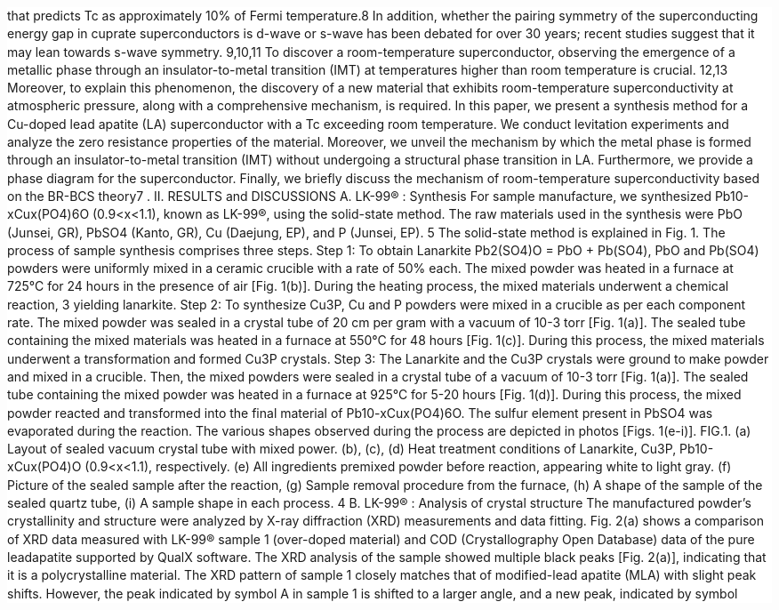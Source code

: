 that predicts Tc as approximately 10% of Fermi temperature.8
In addition, whether the pairing
symmetry of the superconducting energy gap in cuprate superconductors is d-wave or s-wave has
been debated for over 30 years; recent studies suggest that it may lean towards s-wave
symmetry.
9,10,11
To discover a room-temperature superconductor, observing the emergence of a metallic phase
through an insulator-to-metal transition (IMT) at temperatures higher than room temperature is
crucial.
12,13 Moreover, to explain this phenomenon, the discovery of a new material that exhibits
room-temperature superconductivity at atmospheric pressure, along with a comprehensive
mechanism, is required.
In this paper, we present a synthesis method for a Cu-doped lead apatite (LA) superconductor with
a Tc exceeding room temperature. We conduct levitation experiments and analyze the zero
resistance properties of the material. Moreover, we unveil the mechanism by which the metal phase
is formed through an insulator-to-metal transition (IMT) without undergoing a structural phase
transition in LA. Furthermore, we provide a phase diagram for the superconductor. Finally, we
briefly discuss the mechanism of room-temperature superconductivity based on the BR-BCS
theory7
.
II. RESULTS and DISCUSSIONS
A. LK-99®
: Synthesis
For sample manufacture, we synthesized Pb10-xCux(PO4)6O (0.9<x<1.1), known as LK-99®, using
the solid-state method. The raw materials used in the synthesis were PbO (Junsei, GR), PbSO4
(Kanto, GR), Cu (Daejung, EP), and P (Junsei, EP).
5 The solid-state method is explained in Fig. 1.
The process of sample synthesis comprises three steps. Step 1: To obtain Lanarkite Pb2(SO4)O =
PbO + Pb(SO4), PbO and Pb(SO4) powders were uniformly mixed in a ceramic crucible with a
rate of 50% each. The mixed powder was heated in a furnace at 725°C for 24 hours in the presence
of air [Fig. 1(b)]. During the heating process, the mixed materials underwent a chemical reaction, 
3
yielding lanarkite. Step 2: To synthesize Cu3P, Cu and P powders were mixed in a crucible as per
each component rate. The mixed powder was sealed in a crystal tube of 20 cm per gram with a
vacuum of 10-3
torr [Fig. 1(a)]. The sealed tube containing the mixed materials was heated in a
furnace at 550°C for 48 hours [Fig. 1(c)]. During this process, the mixed materials underwent a
transformation and formed Cu3P crystals. Step 3: The Lanarkite and the Cu3P crystals were ground
to make powder and mixed in a crucible. Then, the mixed powders were sealed in a crystal tube of
a vacuum of 10-3
torr [Fig. 1(a)]. The sealed tube containing the mixed powder was heated in a
furnace at 925°C for 5-20 hours [Fig. 1(d)]. During this process, the mixed powder reacted and
transformed into the final material of Pb10-xCux(PO4)6O. The sulfur element present in PbSO4 was
evaporated during the reaction. The various shapes observed during the process are depicted in
photos [Figs. 1(e-i)].
FIG.1. (a) Layout of sealed vacuum crystal tube with mixed power. (b), (c), (d) Heat treatment conditions
of Lanarkite, Cu3P, Pb10-xCux(PO4)O (0.9<x<1.1), respectively. (e) All ingredients premixed powder before
reaction, appearing white to light gray. (f) Picture of the sealed sample after the reaction, (g) Sample
removal procedure from the furnace, (h) A shape of the sample of the sealed quartz tube, (i) A sample shape
in each process.
4
B. LK-99®
: Analysis of crystal structure
The manufactured powder’s crystallinity and structure were analyzed by X-ray diffraction (XRD)
measurements and data fitting. Fig. 2(a) shows a comparison of XRD data measured with LK-99®
sample 1 (over-doped material) and COD (Crystallography Open Database) data of the pure leadapatite supported by QualX software. The XRD analysis of the sample showed multiple black
peaks [Fig. 2(a)], indicating that it is a polycrystalline material. The XRD pattern of sample 1
closely matches that of modified-lead apatite (MLA) with slight peak shifts. However, the peak
indicated by symbol A in sample 1 is shifted to a larger angle, and a new peak, indicated by symbol